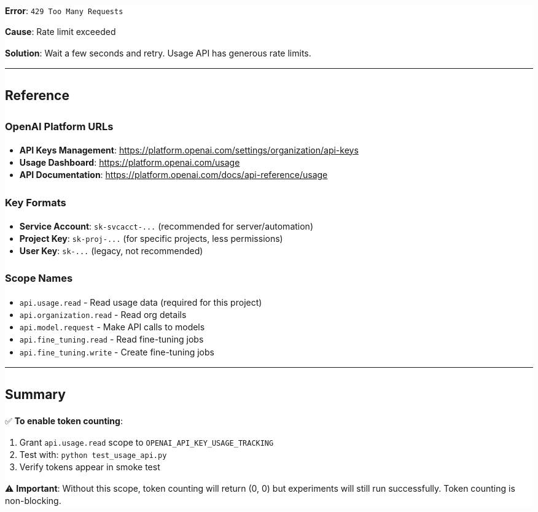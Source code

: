
**Error**: `429 Too Many Requests`

**Cause**: Rate limit exceeded

**Solution**: Wait a few seconds and retry. Usage API has generous rate limits.

---

## Reference

### OpenAI Platform URLs

- **API Keys Management**: https://platform.openai.com/settings/organization/api-keys
- **Usage Dashboard**: https://platform.openai.com/usage
- **API Documentation**: https://platform.openai.com/docs/api-reference/usage

### Key Formats

- **Service Account**: `sk-svcacct-...` (recommended for server/automation)
- **Project Key**: `sk-proj-...` (for specific projects, less permissions)
- **User Key**: `sk-...` (legacy, not recommended)

### Scope Names

- `api.usage.read` - Read usage data (required for this project)
- `api.organization.read` - Read org details
- `api.model.request` - Make API calls to models
- `api.fine_tuning.read` - Read fine-tuning jobs
- `api.fine_tuning.write` - Create fine-tuning jobs

---

## Summary

✅ **To enable token counting**:
1. Grant `api.usage.read` scope to `OPENAI_API_KEY_USAGE_TRACKING`
2. Test with: `python test_usage_api.py`
3. Verify tokens appear in smoke test

⚠️ **Important**: Without this scope, token counting will return (0, 0) but experiments will still run successfully. Token counting is non-blocking.
